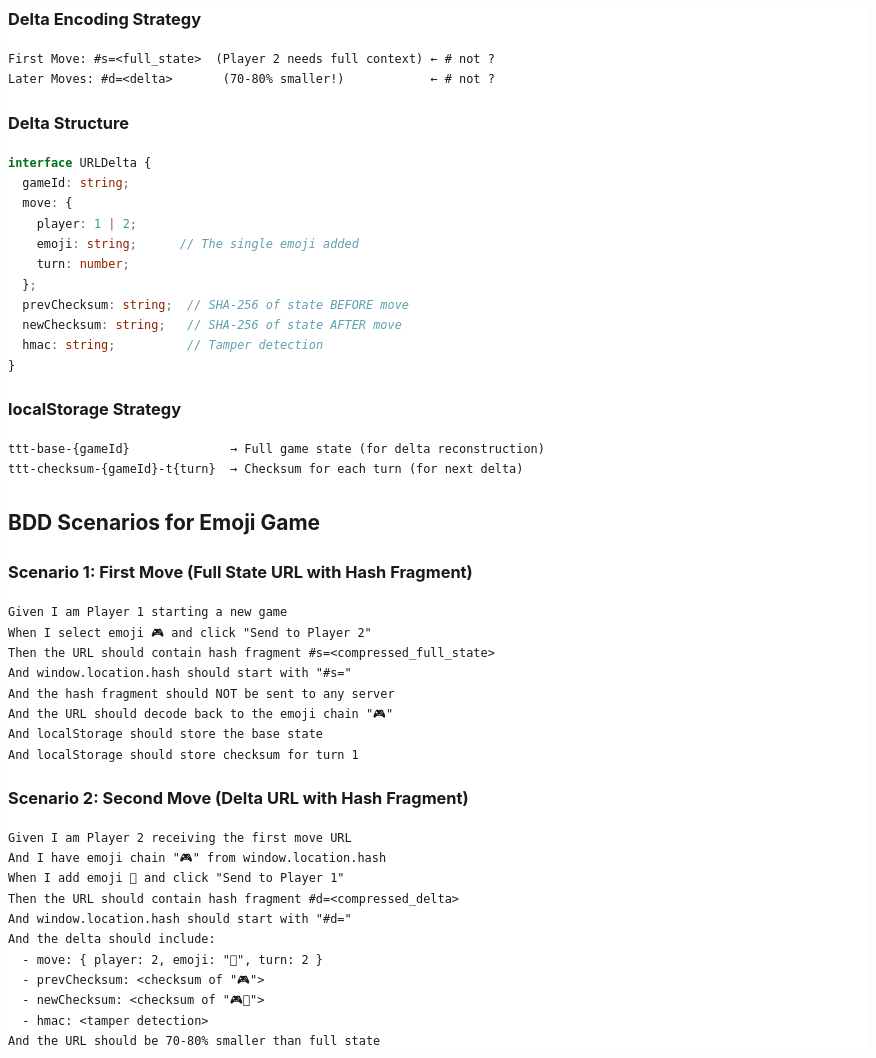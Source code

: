 ### Delta Encoding Strategy
```
First Move: #s=<full_state>  (Player 2 needs full context) ← # not ?
Later Moves: #d=<delta>       (70-80% smaller!)            ← # not ?
```

### Delta Structure
```typescript
interface URLDelta {
  gameId: string;
  move: {
    player: 1 | 2;
    emoji: string;      // The single emoji added
    turn: number;
  };
  prevChecksum: string;  // SHA-256 of state BEFORE move
  newChecksum: string;   // SHA-256 of state AFTER move
  hmac: string;          // Tamper detection
}
```

### localStorage Strategy
```
ttt-base-{gameId}              → Full game state (for delta reconstruction)
ttt-checksum-{gameId}-t{turn}  → Checksum for each turn (for next delta)
```

## BDD Scenarios for Emoji Game

### Scenario 1: First Move (Full State URL with Hash Fragment)
```gherkin
Given I am Player 1 starting a new game
When I select emoji 🎮 and click "Send to Player 2"
Then the URL should contain hash fragment #s=<compressed_full_state>
And window.location.hash should start with "#s="
And the hash fragment should NOT be sent to any server
And the URL should decode back to the emoji chain "🎮"
And localStorage should store the base state
And localStorage should store checksum for turn 1
```

### Scenario 2: Second Move (Delta URL with Hash Fragment)
```gherkin
Given I am Player 2 receiving the first move URL
And I have emoji chain "🎮" from window.location.hash
When I add emoji 🎯 and click "Send to Player 1"
Then the URL should contain hash fragment #d=<compressed_delta>
And window.location.hash should start with "#d="
And the delta should include:
  - move: { player: 2, emoji: "🎯", turn: 2 }
  - prevChecksum: <checksum of "🎮">
  - newChecksum: <checksum of "🎮🎯">
  - hmac: <tamper detection>
And the URL should be 70-80% smaller than full state
```

